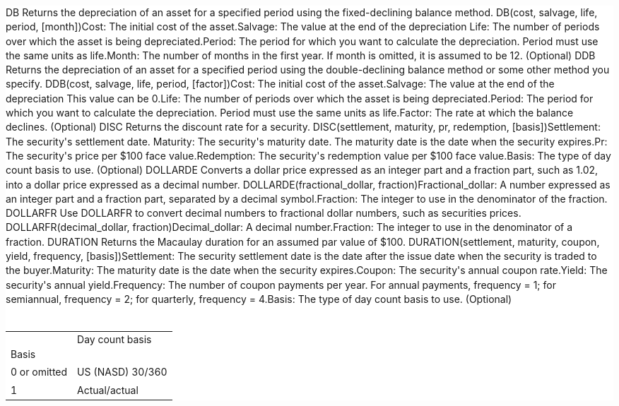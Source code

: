 
</td></tr>
<tr>
<td>
DB</td><td>
Returns the depreciation of an asset for a specified period using the fixed-declining balance method.</td><td>
DB(cost, salvage, life, period, [month])Cost: The initial cost of the asset.Salvage: The value at the end of the depreciation Life: The number of periods over which the asset is being depreciated.Period: The period for which you want to calculate the depreciation. Period must use the same units as life.Month: The number of months in the first year. If month is omitted, it is assumed to be 12. (Optional)</td></tr>
<tr>
<td>
DDB</td><td>
Returns the depreciation of an asset for a specified period using the double-declining balance method or some other method you specify.</td><td>
DDB(cost, salvage, life, period, [factor])Cost: The initial cost of the asset.Salvage: The value at the end of the depreciation This value can be 0.Life: The number of periods over which the asset is being depreciated.Period: The period for which you want to calculate the depreciation. Period must use the same units as life.Factor: The rate at which the balance declines. (Optional)</td></tr>
<tr>
<td>
DISC</td><td>
Returns the discount rate for a security.</td><td>
DISC(settlement, maturity, pr, redemption, [basis])Settlement: The security's settlement date. Maturity: The security's maturity date. The maturity date is the date when the security expires.Pr: The security's price per $100 face value.Redemption: The security's redemption value per $100 face value.Basis: The type of day count basis to use. (Optional)</td></tr>
<tr>
<td>
DOLLARDE</td><td>
Converts a dollar price expressed as an integer part and a fraction part, such as 1.02, into a dollar price expressed as a decimal number.</td><td>
DOLLARDE(fractional_dollar, fraction)Fractional_dollar: A number expressed as an integer part and a fraction part, separated by a decimal symbol.Fraction: The integer to use in the denominator of the fraction.</td></tr>
<tr>
<td>
DOLLARFR</td><td>
Use DOLLARFR to convert decimal numbers to fractional dollar numbers, such as securities prices.</td><td>
DOLLARFR(decimal_dollar, fraction)Decimal_dollar: A decimal number.Fraction: The integer to use in the denominator of a fraction.</td></tr>
<tr>
<td>
DURATION</td><td>
Returns the Macaulay duration for an assumed par value of $100.</td><td>
DURATION(settlement, maturity, coupon, yield, frequency, [basis])Settlement: The security settlement date is the date after the issue date when the security is traded to the buyer.Maturity: The maturity date is the date when the security expires.Coupon: The security's annual coupon rate.Yield: The security's annual yield.Frequency: The number of coupon payments per year. For annual payments, frequency = 1; for semiannual, frequency = 2; for quarterly, frequency = 4.Basis: The type of day count basis to use. (Optional)<table><br><tr><br><td><br>Basis</td><td>
Day count basis</td></tr>
<tr>
<td>
0 or omitted</td><td>
US (NASD) 30/360</td></tr>
<tr>
<td>
1</td><td>
Actual/actual</td></tr>
<tr>